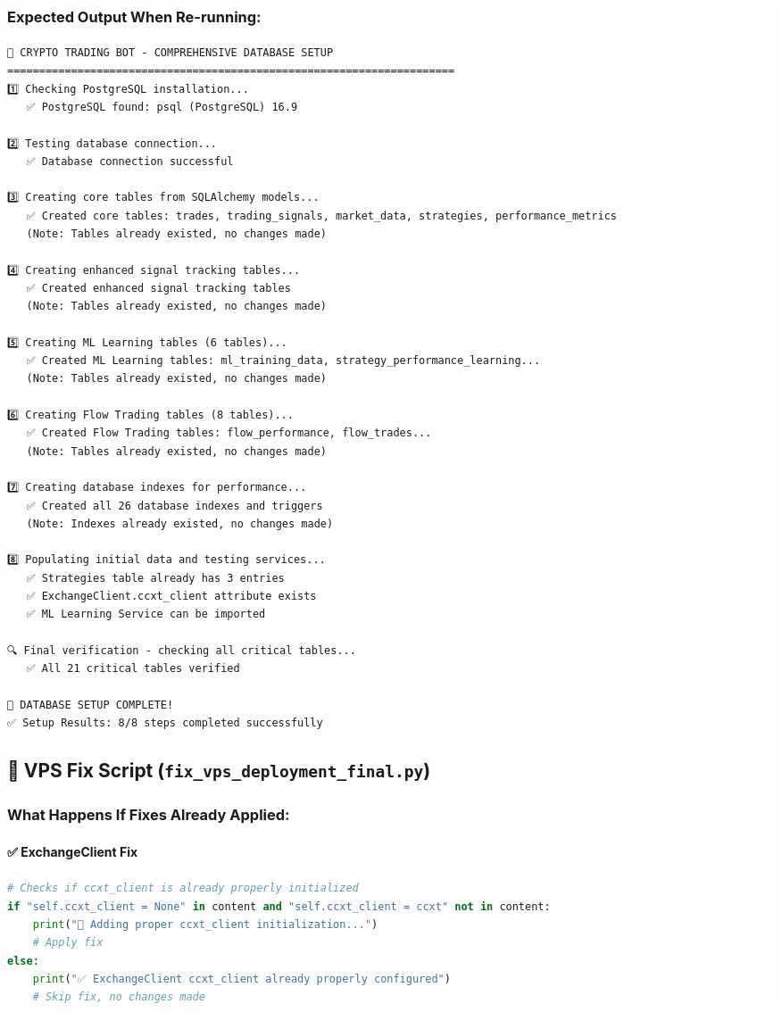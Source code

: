 ### Expected Output When Re-running:
```
🚀 CRYPTO TRADING BOT - COMPREHENSIVE DATABASE SETUP
======================================================================
1️⃣ Checking PostgreSQL installation...
   ✅ PostgreSQL found: psql (PostgreSQL) 16.9

2️⃣ Testing database connection...
   ✅ Database connection successful

3️⃣ Creating core tables from SQLAlchemy models...
   ✅ Created core tables: trades, trading_signals, market_data, strategies, performance_metrics
   (Note: Tables already existed, no changes made)

4️⃣ Creating enhanced signal tracking tables...
   ✅ Created enhanced signal tracking tables
   (Note: Tables already existed, no changes made)

5️⃣ Creating ML Learning tables (6 tables)...
   ✅ Created ML Learning tables: ml_training_data, strategy_performance_learning...
   (Note: Tables already existed, no changes made)

6️⃣ Creating Flow Trading tables (8 tables)...
   ✅ Created Flow Trading tables: flow_performance, flow_trades...
   (Note: Tables already existed, no changes made)

7️⃣ Creating database indexes for performance...
   ✅ Created all 26 database indexes and triggers
   (Note: Indexes already existed, no changes made)

8️⃣ Populating initial data and testing services...
   ✅ Strategies table already has 3 entries
   ✅ ExchangeClient.ccxt_client attribute exists
   ✅ ML Learning Service can be imported

🔍 Final verification - checking all critical tables...
   ✅ All 21 critical tables verified

🎉 DATABASE SETUP COMPLETE!
✅ Setup Results: 8/8 steps completed successfully
```

## 🔧 VPS Fix Script (`fix_vps_deployment_final.py`)

### What Happens If Fixes Already Applied:

#### ✅ **ExchangeClient Fix**
```python
# Checks if ccxt_client is already properly initialized
if "self.ccxt_client = None" in content and "self.ccxt_client = ccxt" not in content:
    print("🔧 Adding proper ccxt_client initialization...")
    # Apply fix
else:
    print("✅ ExchangeClient ccxt_client already properly configured")
    # Skip fix, no changes made
```
